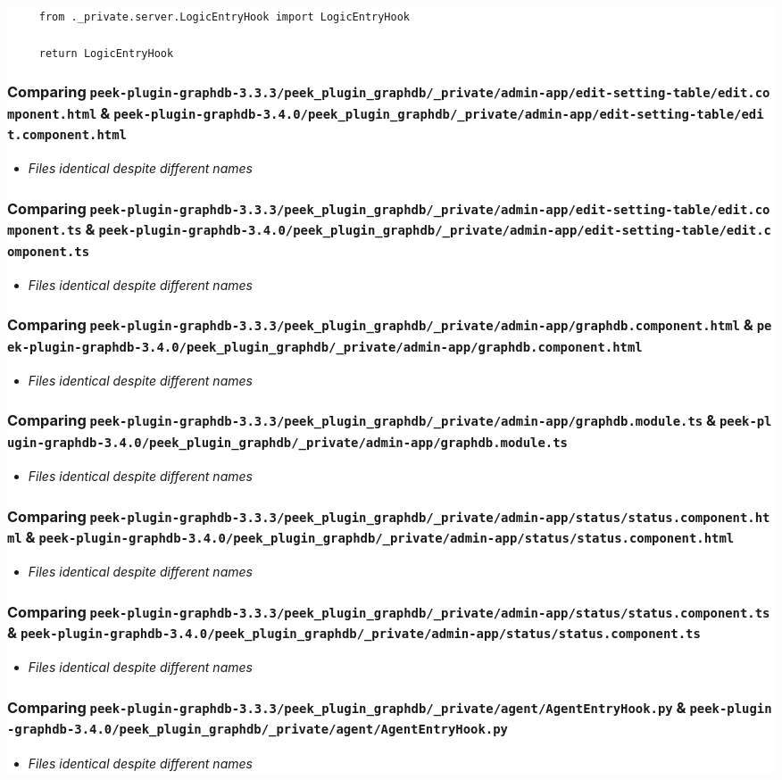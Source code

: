 ```diff
     from ._private.server.LogicEntryHook import LogicEntryHook
 
     return LogicEntryHook
```

### Comparing `peek-plugin-graphdb-3.3.3/peek_plugin_graphdb/_private/admin-app/edit-setting-table/edit.component.html` & `peek-plugin-graphdb-3.4.0/peek_plugin_graphdb/_private/admin-app/edit-setting-table/edit.component.html`

 * *Files identical despite different names*

### Comparing `peek-plugin-graphdb-3.3.3/peek_plugin_graphdb/_private/admin-app/edit-setting-table/edit.component.ts` & `peek-plugin-graphdb-3.4.0/peek_plugin_graphdb/_private/admin-app/edit-setting-table/edit.component.ts`

 * *Files identical despite different names*

### Comparing `peek-plugin-graphdb-3.3.3/peek_plugin_graphdb/_private/admin-app/graphdb.component.html` & `peek-plugin-graphdb-3.4.0/peek_plugin_graphdb/_private/admin-app/graphdb.component.html`

 * *Files identical despite different names*

### Comparing `peek-plugin-graphdb-3.3.3/peek_plugin_graphdb/_private/admin-app/graphdb.module.ts` & `peek-plugin-graphdb-3.4.0/peek_plugin_graphdb/_private/admin-app/graphdb.module.ts`

 * *Files identical despite different names*

### Comparing `peek-plugin-graphdb-3.3.3/peek_plugin_graphdb/_private/admin-app/status/status.component.html` & `peek-plugin-graphdb-3.4.0/peek_plugin_graphdb/_private/admin-app/status/status.component.html`

 * *Files identical despite different names*

### Comparing `peek-plugin-graphdb-3.3.3/peek_plugin_graphdb/_private/admin-app/status/status.component.ts` & `peek-plugin-graphdb-3.4.0/peek_plugin_graphdb/_private/admin-app/status/status.component.ts`

 * *Files identical despite different names*

### Comparing `peek-plugin-graphdb-3.3.3/peek_plugin_graphdb/_private/agent/AgentEntryHook.py` & `peek-plugin-graphdb-3.4.0/peek_plugin_graphdb/_private/agent/AgentEntryHook.py`

 * *Files identical despite different names*
